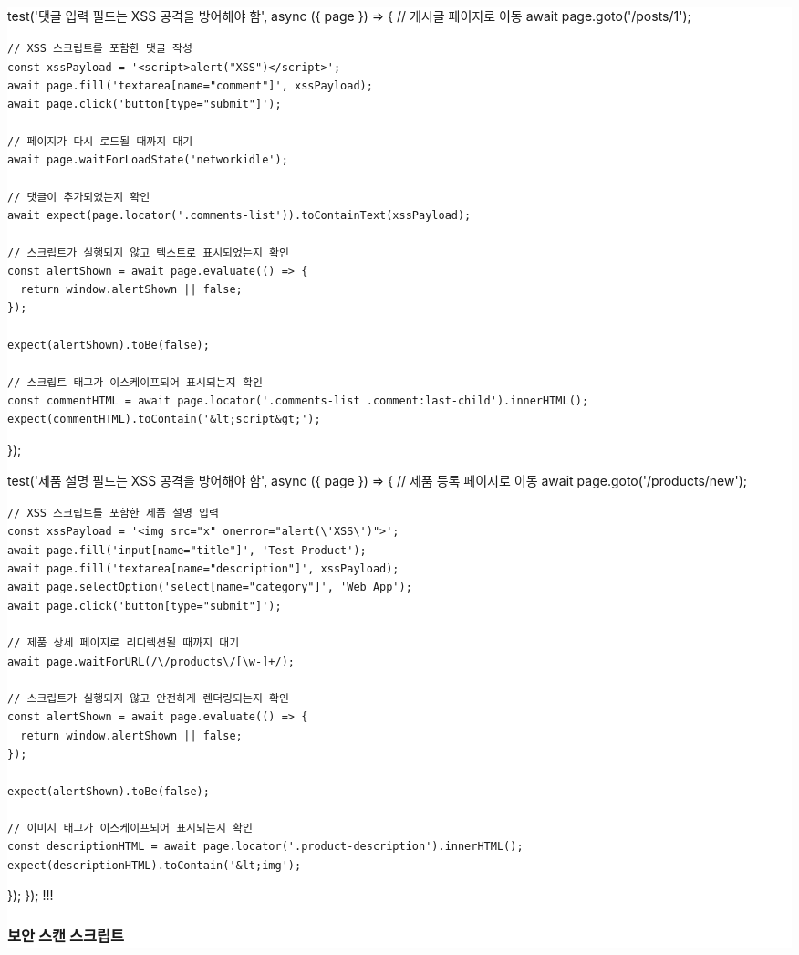   test('댓글 입력 필드는 XSS 공격을 방어해야 함', async ({ page }) => {
    // 게시글 페이지로 이동
    await page.goto('/posts/1');
    
    // XSS 스크립트를 포함한 댓글 작성
    const xssPayload = '<script>alert("XSS")</script>';
    await page.fill('textarea[name="comment"]', xssPayload);
    await page.click('button[type="submit"]');
    
    // 페이지가 다시 로드될 때까지 대기
    await page.waitForLoadState('networkidle');
    
    // 댓글이 추가되었는지 확인
    await expect(page.locator('.comments-list')).toContainText(xssPayload);
    
    // 스크립트가 실행되지 않고 텍스트로 표시되었는지 확인
    const alertShown = await page.evaluate(() => {
      return window.alertShown || false;
    });
    
    expect(alertShown).toBe(false);
    
    // 스크립트 태그가 이스케이프되어 표시되는지 확인
    const commentHTML = await page.locator('.comments-list .comment:last-child').innerHTML();
    expect(commentHTML).toContain('&lt;script&gt;');
  });
  
  test('제품 설명 필드는 XSS 공격을 방어해야 함', async ({ page }) => {
    // 제품 등록 페이지로 이동
    await page.goto('/products/new');
    
    // XSS 스크립트를 포함한 제품 설명 입력
    const xssPayload = '<img src="x" onerror="alert(\'XSS\')">';
    await page.fill('input[name="title"]', 'Test Product');
    await page.fill('textarea[name="description"]', xssPayload);
    await page.selectOption('select[name="category"]', 'Web App');
    await page.click('button[type="submit"]');
    
    // 제품 상세 페이지로 리디렉션될 때까지 대기
    await page.waitForURL(/\/products\/[\w-]+/);
    
    // 스크립트가 실행되지 않고 안전하게 렌더링되는지 확인
    const alertShown = await page.evaluate(() => {
      return window.alertShown || false;
    });
    
    expect(alertShown).toBe(false);
    
    // 이미지 태그가 이스케이프되어 표시되는지 확인
    const descriptionHTML = await page.locator('.product-description').innerHTML();
    expect(descriptionHTML).toContain('&lt;img');
  });
});
!!!

### 보안 스캔 스크립트

